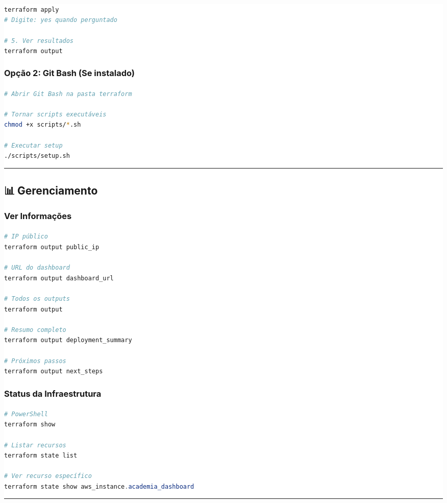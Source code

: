 ```powershell
terraform apply
# Digite: yes quando perguntado

# 5. Ver resultados
terraform output
```

### Opção 2: Git Bash (Se instalado)

```bash
# Abrir Git Bash na pasta terraform

# Tornar scripts executáveis
chmod +x scripts/*.sh

# Executar setup
./scripts/setup.sh
```

---

## 📊 Gerenciamento

### Ver Informações

```powershell
# IP público
terraform output public_ip

# URL do dashboard
terraform output dashboard_url

# Todos os outputs
terraform output

# Resumo completo
terraform output deployment_summary

# Próximos passos
terraform output next_steps
```

### Status da Infraestrutura

```powershell
# PowerShell
terraform show

# Listar recursos
terraform state list

# Ver recurso específico
terraform state show aws_instance.academia_dashboard
```

---